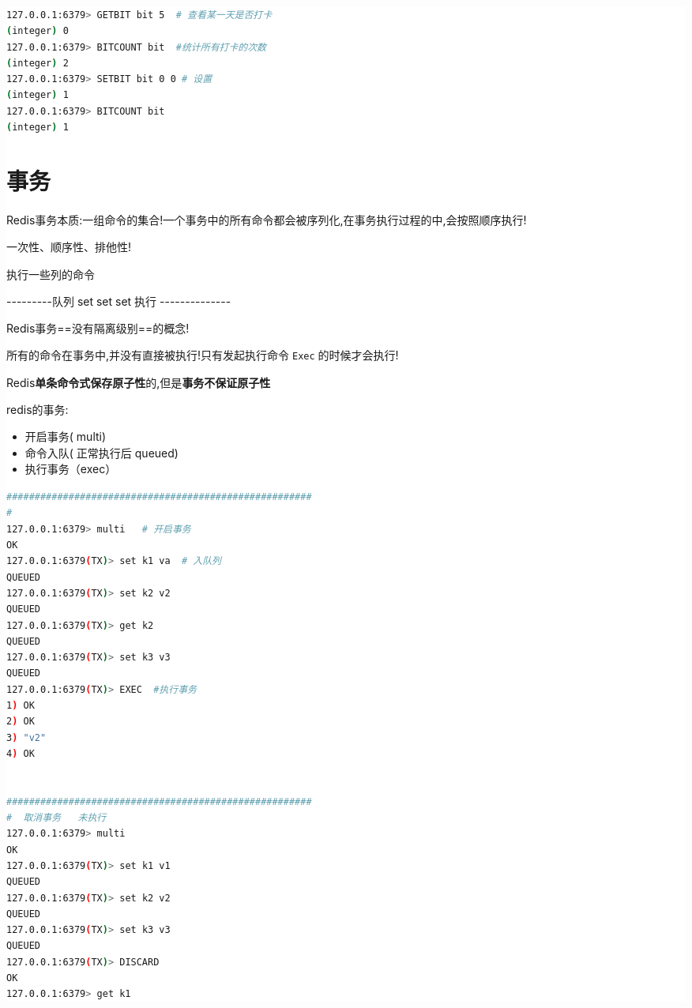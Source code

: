 ```sh
127.0.0.1:6379> GETBIT bit 5  # 查看某一天是否打卡
(integer) 0
127.0.0.1:6379> BITCOUNT bit  #统计所有打卡的次数
(integer) 2
127.0.0.1:6379> SETBIT bit 0 0 # 设置
(integer) 1
127.0.0.1:6379> BITCOUNT bit
(integer) 1

```

# 事务

Redis事务本质:一组命令的集合!—个事务中的所有命令都会被序列化,在事务执行过程的中,会按照顺序执行!

一次性、顺序性、排他性!

执行一些列的命令

---------队列 set   set    set     执行 --------------

Redis事务==没有隔离级别==的概念!

所有的命令在事务中,并没有直接被执行!只有发起执行命令 `Exec` 的时候才会执行!

Redis**单条命令式保存原子性**的,但是**事务不保证原子性**

redis的事务:

- 开启事务( multi)
- 命令入队( 正常执行后 queued)
- 执行事务（exec）

```sh
######################################################
#
127.0.0.1:6379> multi   # 开启事务
OK
127.0.0.1:6379(TX)> set k1 va  # 入队列
QUEUED
127.0.0.1:6379(TX)> set k2 v2
QUEUED
127.0.0.1:6379(TX)> get k2
QUEUED
127.0.0.1:6379(TX)> set k3 v3
QUEUED
127.0.0.1:6379(TX)> EXEC  #执行事务
1) OK
2) OK
3) "v2"
4) OK


######################################################
#  取消事务   未执行 
127.0.0.1:6379> multi 
OK
127.0.0.1:6379(TX)> set k1 v1
QUEUED
127.0.0.1:6379(TX)> set k2 v2
QUEUED
127.0.0.1:6379(TX)> set k3 v3
QUEUED
127.0.0.1:6379(TX)> DISCARD
OK
127.0.0.1:6379> get k1
```